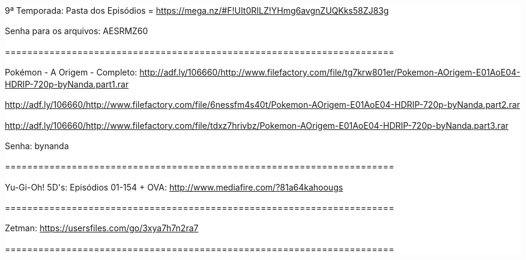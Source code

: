 9ª Temporada:
Pasta dos Episódios = https://mega.nz/#F!UIt0RILZ!YHmg6avgnZUQKks58ZJ83g

Senha para os arquivos: AESRMZ60

======================================================================

Pokémon - A Origem - Completo:
http://adf.ly/106660/http://www.filefactory.com/file/tg7krw801er/Pokemon-AOrigem-E01AoE04-HDRIP-720p-byNanda.part1.rar

http://adf.ly/106660/http://www.filefactory.com/file/6nessfm4s40t/Pokemon-AOrigem-E01AoE04-HDRIP-720p-byNanda.part2.rar

http://adf.ly/106660/http://www.filefactory.com/file/tdxz7hrivbz/Pokemon-AOrigem-E01AoE04-HDRIP-720p-byNanda.part3.rar

Senha: bynanda

======================================================================

Yu-Gi-Oh! 5D's:
Episódios 01-154 + OVA: http://www.mediafire.com/?81a64kahoougs

======================================================================

Zetman:
https://usersfiles.com/go/3xya7h7n2ra7

======================================================================
